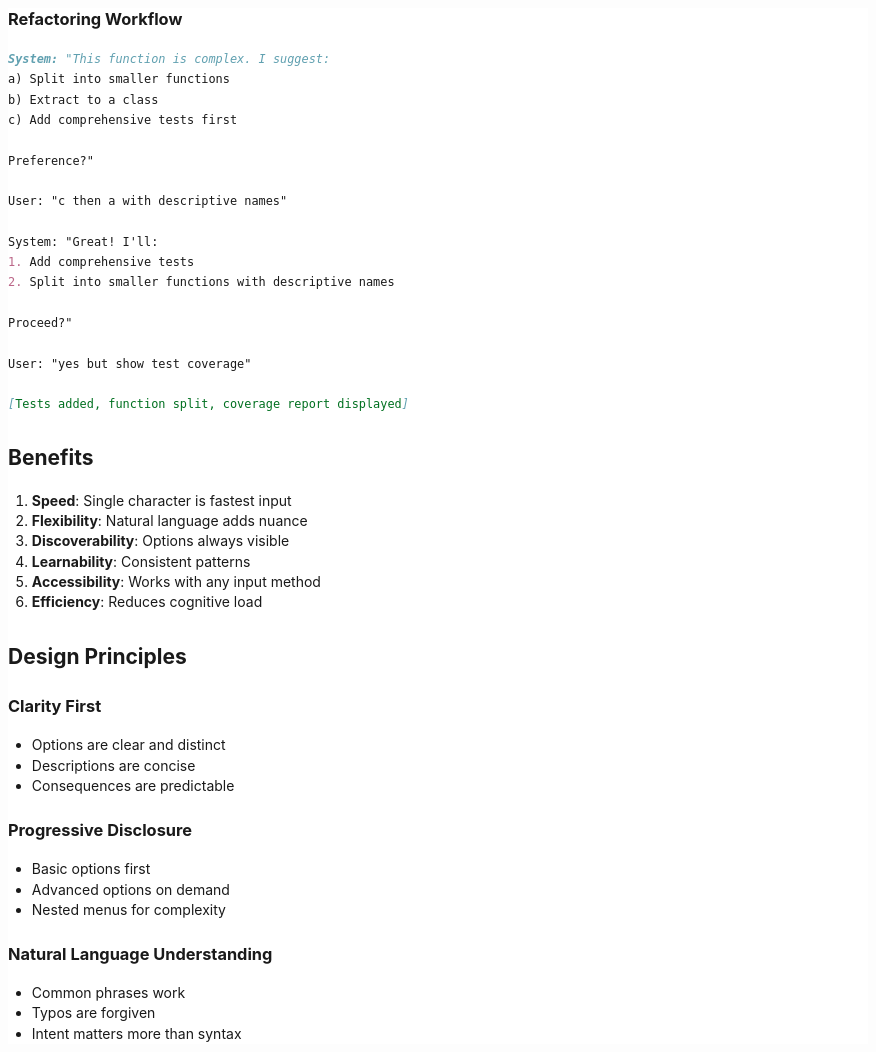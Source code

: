 ```markdown
```

### Refactoring Workflow
```markdown
System: "This function is complex. I suggest:
a) Split into smaller functions
b) Extract to a class
c) Add comprehensive tests first

Preference?"

User: "c then a with descriptive names"

System: "Great! I'll:
1. Add comprehensive tests
2. Split into smaller functions with descriptive names

Proceed?"

User: "yes but show test coverage"

[Tests added, function split, coverage report displayed]
```

## Benefits

1. **Speed**: Single character is fastest input
2. **Flexibility**: Natural language adds nuance
3. **Discoverability**: Options always visible
4. **Learnability**: Consistent patterns
5. **Accessibility**: Works with any input method
6. **Efficiency**: Reduces cognitive load

## Design Principles

### Clarity First
- Options are clear and distinct
- Descriptions are concise
- Consequences are predictable

### Progressive Disclosure
- Basic options first
- Advanced options on demand
- Nested menus for complexity

### Natural Language Understanding
- Common phrases work
- Typos are forgiven
- Intent matters more than syntax
